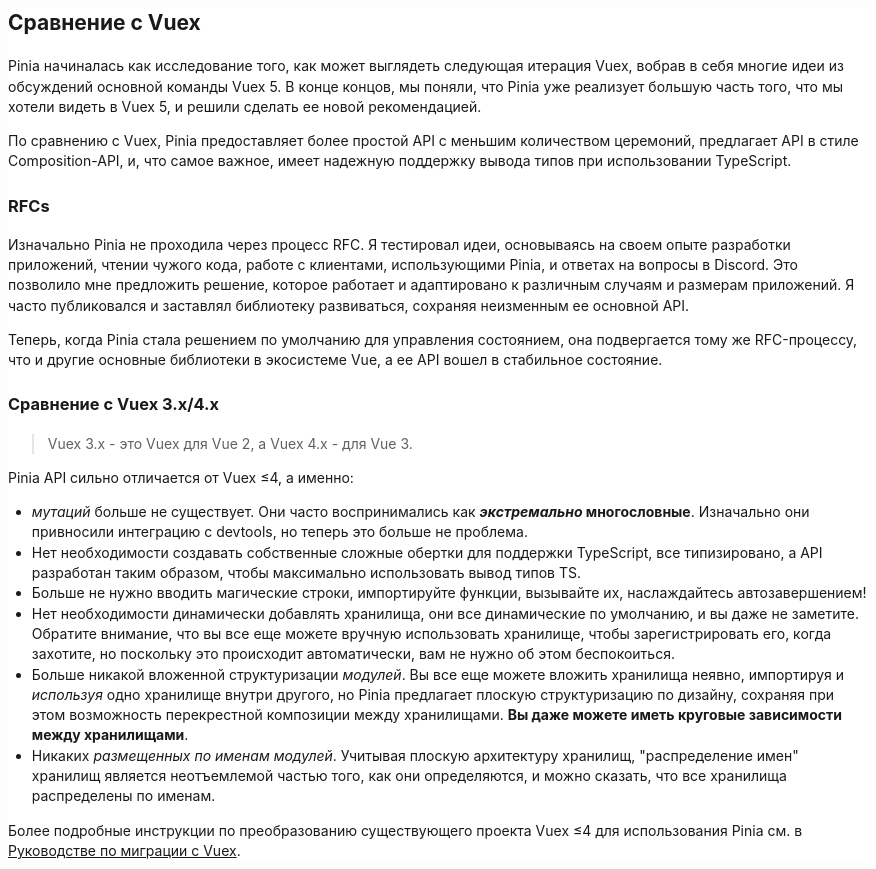 ```js
```

## Сравнение с Vuex

Pinia начиналась как исследование того, как может выглядеть следующая итерация Vuex, вобрав в себя многие идеи из обсуждений основной команды Vuex 5. В конце концов, мы поняли, что Pinia уже реализует большую часть того, что мы хотели видеть в Vuex 5, и решили сделать ее новой рекомендацией.

По сравнению с Vuex, Pinia предоставляет более простой API с меньшим количеством церемоний, предлагает API в стиле Composition-API, и, что самое важное, имеет надежную поддержку вывода типов при использовании TypeScript.

### RFCs

Изначально Pinia не проходила через процесс RFC. Я тестировал идеи, основываясь на своем опыте разработки приложений, чтении чужого кода, работе с клиентами, использующими Pinia, и ответах на вопросы в Discord.
Это позволило мне предложить решение, которое работает и адаптировано к различным случаям и размерам приложений. Я часто публиковался и заставлял библиотеку развиваться, сохраняя неизменным ее основной API.

Теперь, когда Pinia стала решением по умолчанию для управления состоянием, она подвергается тому же RFC-процессу, что и другие основные библиотеки в экосистеме Vue, а ее API вошел в стабильное состояние.

### Сравнение с Vuex 3.x/4.x

> Vuex 3.x - это Vuex для Vue 2, а Vuex 4.x - для Vue 3.

Pinia API сильно отличается от Vuex ≤4, а именно:

- _мутаций_ больше не существует. Они часто воспринимались как **_экстремально_ многословные**. Изначально они привносили интеграцию с devtools, но теперь это больше не проблема.
- Нет необходимости создавать собственные сложные обертки для поддержки TypeScript, все типизировано, а API разработан таким образом, чтобы максимально использовать вывод типов TS.
- Больше не нужно вводить магические строки, импортируйте функции, вызывайте их, наслаждайтесь автозавершением!
- Нет необходимости динамически добавлять хранилища, они все динамические по умолчанию, и вы даже не заметите. Обратите внимание, что вы все еще можете вручную использовать хранилище, чтобы зарегистрировать его, когда захотите, но поскольку это происходит автоматически, вам не нужно об этом беспокоиться.
- Больше никакой вложенной структуризации _модулей_. Вы все еще можете вложить хранилища неявно, импортируя и _используя_ одно хранилище внутри другого, но Pinia предлагает плоскую структуризацию по дизайну, сохраняя при этом возможность перекрестной композиции между хранилищами. **Вы даже можете иметь круговые зависимости между хранилищами**.
- Никаких _размещенных по именам модулей_. Учитывая плоскую архитектуру хранилищ, "распределение имен" хранилищ является неотъемлемой частью того, как они определяются, и можно сказать, что все хранилища распределены по именам.

Более подробные инструкции по преобразованию существующего проекта Vuex ≤4 для использования Pinia см. в [Руководстве по миграции с Vuex](./cookbook/migration-vuex.md).
